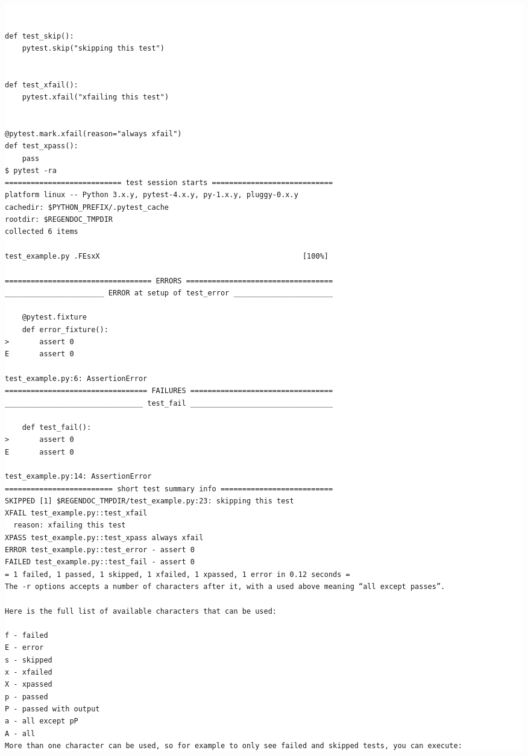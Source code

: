```


def test_skip():
    pytest.skip("skipping this test")


def test_xfail():
    pytest.xfail("xfailing this test")


@pytest.mark.xfail(reason="always xfail")
def test_xpass():
    pass
$ pytest -ra
=========================== test session starts ============================
platform linux -- Python 3.x.y, pytest-4.x.y, py-1.x.y, pluggy-0.x.y
cachedir: $PYTHON_PREFIX/.pytest_cache
rootdir: $REGENDOC_TMPDIR
collected 6 items

test_example.py .FEsxX                                               [100%]

================================== ERRORS ==================================
_______________________ ERROR at setup of test_error _______________________

    @pytest.fixture
    def error_fixture():
>       assert 0
E       assert 0

test_example.py:6: AssertionError
================================= FAILURES =================================
________________________________ test_fail _________________________________

    def test_fail():
>       assert 0
E       assert 0

test_example.py:14: AssertionError
========================= short test summary info ==========================
SKIPPED [1] $REGENDOC_TMPDIR/test_example.py:23: skipping this test
XFAIL test_example.py::test_xfail
  reason: xfailing this test
XPASS test_example.py::test_xpass always xfail
ERROR test_example.py::test_error - assert 0
FAILED test_example.py::test_fail - assert 0
= 1 failed, 1 passed, 1 skipped, 1 xfailed, 1 xpassed, 1 error in 0.12 seconds =
The -r options accepts a number of characters after it, with a used above meaning “all except passes”.

Here is the full list of available characters that can be used:

f - failed
E - error
s - skipped
x - xfailed
X - xpassed
p - passed
P - passed with output
a - all except pP
A - all
More than one character can be used, so for example to only see failed and skipped tests, you can execute:
```